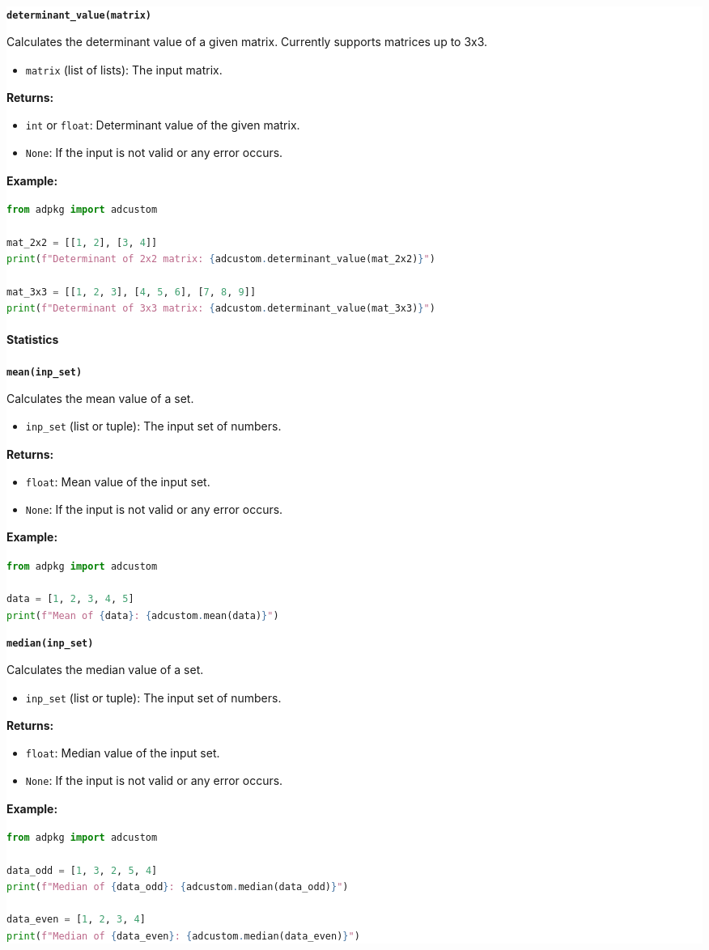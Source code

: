 **`determinant_value(matrix)`**

Calculates the determinant value of a given matrix. Currently supports matrices up to 3x3.

* `matrix` (list of lists): The input matrix.

**Returns:**

* `int` or `float`: Determinant value of the given matrix.

* `None`: If the input is not valid or any error occurs.

**Example:**

```python
from adpkg import adcustom

mat_2x2 = [[1, 2], [3, 4]]
print(f"Determinant of 2x2 matrix: {adcustom.determinant_value(mat_2x2)}")

mat_3x3 = [[1, 2, 3], [4, 5, 6], [7, 8, 9]]
print(f"Determinant of 3x3 matrix: {adcustom.determinant_value(mat_3x3)}")
```

#### Statistics

**`mean(inp_set)`**

Calculates the mean value of a set.

* `inp_set` (list or tuple): The input set of numbers.

**Returns:**

* `float`: Mean value of the input set.

* `None`: If the input is not valid or any error occurs.

**Example:**

```python
from adpkg import adcustom

data = [1, 2, 3, 4, 5]
print(f"Mean of {data}: {adcustom.mean(data)}")
```

**`median(inp_set)`**

Calculates the median value of a set.

* `inp_set` (list or tuple): The input set of numbers.

**Returns:**

* `float`: Median value of the input set.

* `None`: If the input is not valid or any error occurs.

**Example:**

```python
from adpkg import adcustom

data_odd = [1, 3, 2, 5, 4]
print(f"Median of {data_odd}: {adcustom.median(data_odd)}")

data_even = [1, 2, 3, 4]
print(f"Median of {data_even}: {adcustom.median(data_even)}")
```
